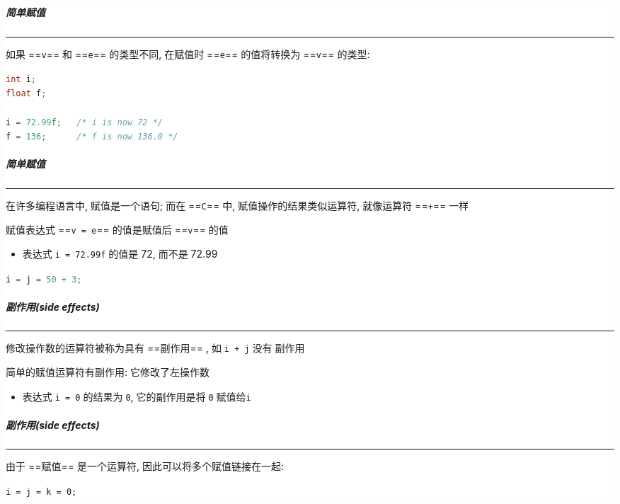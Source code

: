 




##### 简单赋值

---

如果 ==`v`== 和 ==`e`== 的类型不同, 在赋值时 ==`e`== 的值将转换为 ==`v`== 的类型: 

```C
int i;
float f;

i = 72.99f;   /* i is now 72 */
f = 136;      /* f is now 136.0 */
```






##### 简单赋值

---

在许多编程语言中, 赋值是一个语句; 而在 ==`C`== 中, 赋值操作的结果类似运算符, 就像运算符 ==`+`== 一样

赋值表达式 ==`v = e`== 的值是赋值后 ==`v`== 的值

- 表达式 `i = 72.99f` 的值是 $72$, 而不是 $72.99$

```C
i = j = 50 + 3;
```






##### 副作用(side effects)

---

修改操作数的运算符被称为具有 ==副作用== , 如 `i + j` 没有 副作用

简单的赋值运算符有副作用: 它修改了左操作数

- 表达式 `i = 0` 的结果为 `0`, 它的副作用是将 `0` 赋值给`i`






##### 副作用(side effects)

---

由于 ==赋值== 是一个运算符, 因此可以将多个赋值链接在一起: 

```C{.line-numbers}
i = j = k = 0;
```
